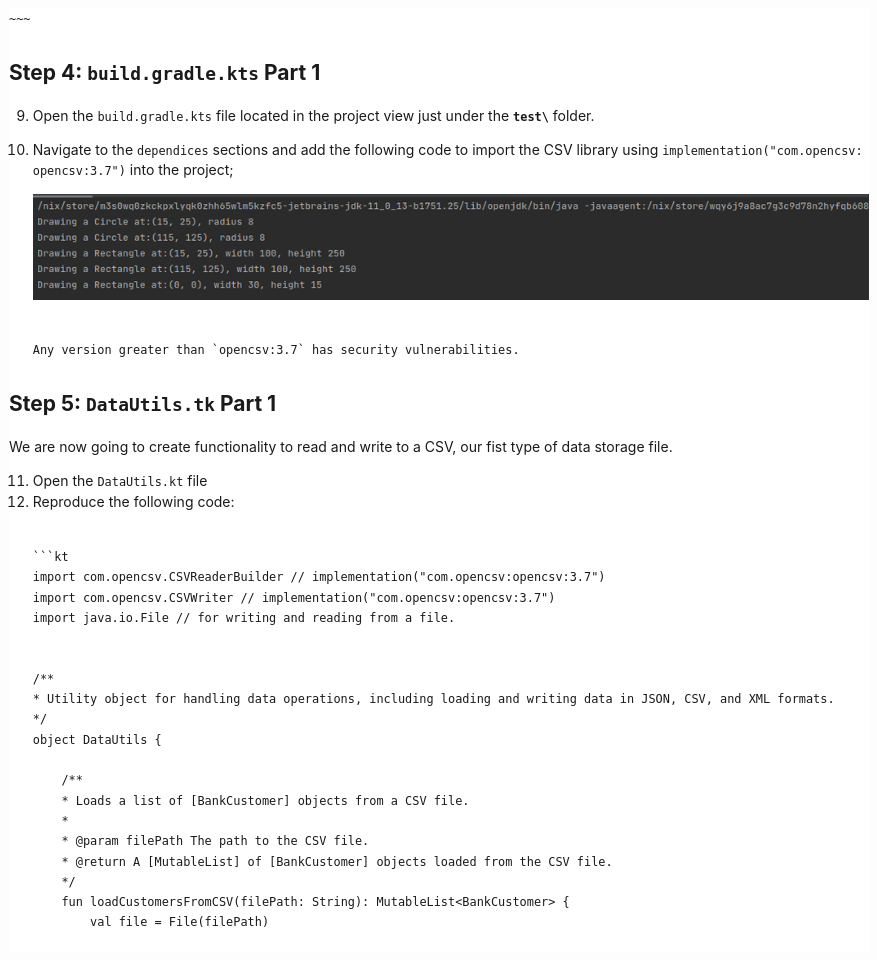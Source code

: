     ~~~

## Step 4: `build.gradle.kts` Part 1

9. Open the `build.gradle.kts` file located in the project view just under the **`test\`** folder.

10. Navigate to the `dependices` sections and add the following code to import the CSV library using `implementation("com.opencsv:opencsv:3.7")` into the project; 

    <div align=center>

    ![](./figures/step4.png)

    </div>

    ~~~admonish info

    Any version greater than `opencsv:3.7` has security vulnerabilities.

    ~~~

## Step 5: `DataUtils.tk` Part 1

We are now going to create functionality to read and write to a CSV, our fist type of data storage file. 

11. Open the `DataUtils.kt` file
12. Reproduce the following code: 
    ~~~admonish code

    ```kt
    import com.opencsv.CSVReaderBuilder // implementation("com.opencsv:opencsv:3.7")
    import com.opencsv.CSVWriter // implementation("com.opencsv:opencsv:3.7")
    import java.io.File // for writing and reading from a file.


    /**
    * Utility object for handling data operations, including loading and writing data in JSON, CSV, and XML formats.
    */
    object DataUtils {

        /**
        * Loads a list of [BankCustomer] objects from a CSV file.
        *
        * @param filePath The path to the CSV file.
        * @return A [MutableList] of [BankCustomer] objects loaded from the CSV file.
        */
        fun loadCustomersFromCSV(filePath: String): MutableList<BankCustomer> {
            val file = File(filePath)
            